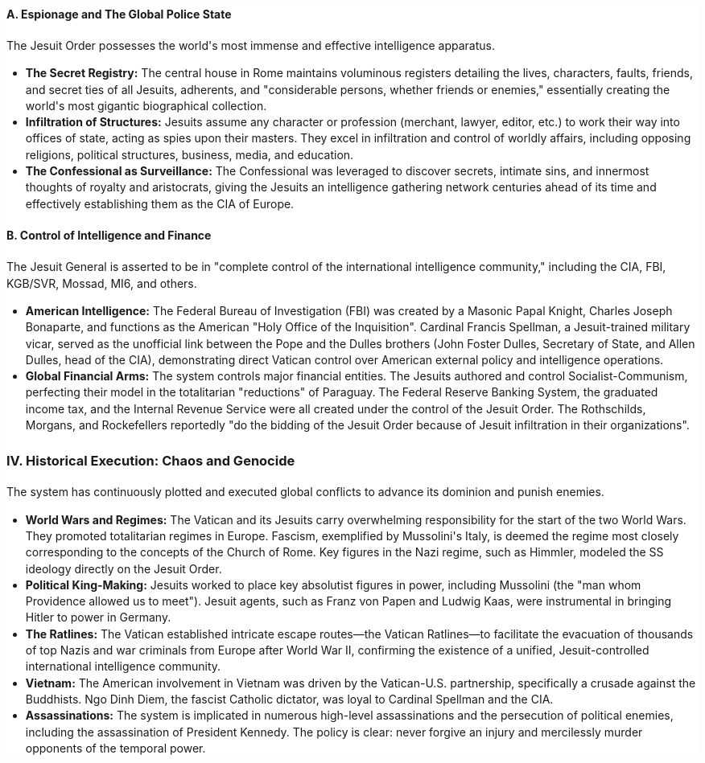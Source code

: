 #### A. Espionage and The Global Police State

The Jesuit Order possesses the world's most immense and effective intelligence apparatus.

- **The Secret Registry:** The central house in Rome maintains voluminous registers detailing the lives, characters, faults, friends, and secret ties of all Jesuits, adherents, and "considerable persons, whether friends or enemies," essentially creating the world's most gigantic biographical collection.
- **Infiltration of Structures:** Jesuits assume any character or profession (merchant, lawyer, editor, etc.) to work their way into offices of state, acting as spies upon their masters. They excel in infiltration and control of worldly affairs, including opposing religions, political structures, business, media, and education.
- **The Confessional as Surveillance:** The Confessional was leveraged to discover secrets, intimate sins, and innermost thoughts of royalty and aristocrats, giving the Jesuits an intelligence gathering network centuries ahead of its time and effectively establishing them as the CIA of Europe.

#### B. Control of Intelligence and Finance

The Jesuit General is asserted to be in "complete control of the international intelligence community," including the CIA, FBI, KGB/SVR, Mossad, MI6, and others.

- **American Intelligence:** The Federal Bureau of Investigation (FBI) was created by a Masonic Papal Knight, Charles Joseph Bonaparte, and functions as the American "Holy Office of the Inquisition". Cardinal Francis Spellman, a Jesuit-trained military vicar, served as the unofficial link between the Pope and the Dulles brothers (John Foster Dulles, Secretary of State, and Allen Dulles, head of the CIA), demonstrating direct Vatican control over American external policy and intelligence operations.
- **Global Financial Arms:** The system controls major financial entities. The Jesuits authored and control Socialist-Communism, perfecting their model in the totalitarian "reductions" of Paraguay. The Federal Reserve Banking System, the graduated income tax, and the Internal Revenue Service were all created under the control of the Jesuit Order. The Rothschilds, Morgans, and Rockefellers reportedly "do the bidding of the Jesuit Order because of Jesuit infiltration in their organizations".

### IV. Historical Execution: Chaos and Genocide

The system has continuously plotted and executed global conflicts to advance its dominion and punish enemies.

- **World Wars and Regimes:** The Vatican and its Jesuits carry overwhelming responsibility for the start of the two World Wars. They promoted totalitarian regimes in Europe. Fascism, exemplified by Mussolini's Italy, is deemed the regime most closely corresponding to the concepts of the Church of Rome. Key figures in the Nazi regime, such as Himmler, modeled the SS ideology directly on the Jesuit Order.
- **Political King-Making:** Jesuits worked to place key absolutist figures in power, including Mussolini (the "man whom Providence allowed us to meet"). Jesuit agents, such as Franz von Papen and Ludwig Kaas, were instrumental in bringing Hitler to power in Germany.
- **The Ratlines:** The Vatican established intricate escape routes—the Vatican Ratlines—to facilitate the evacuation of thousands of top Nazis and war criminals from Europe after World War II, confirming the existence of a unified, Jesuit-controlled international intelligence community.
- **Vietnam:** The American involvement in Vietnam was driven by the Vatican-U.S. partnership, specifically a crusade against the Buddhists. Ngo Dinh Diem, the fascist Catholic dictator, was loyal to Cardinal Spellman and the CIA.
- **Assassinations:** The system is implicated in numerous high-level assassinations and the persecution of political enemies, including the assassination of President Kennedy. The policy is clear: never forgive an injury and mercilessly murder opponents of the temporal power.
